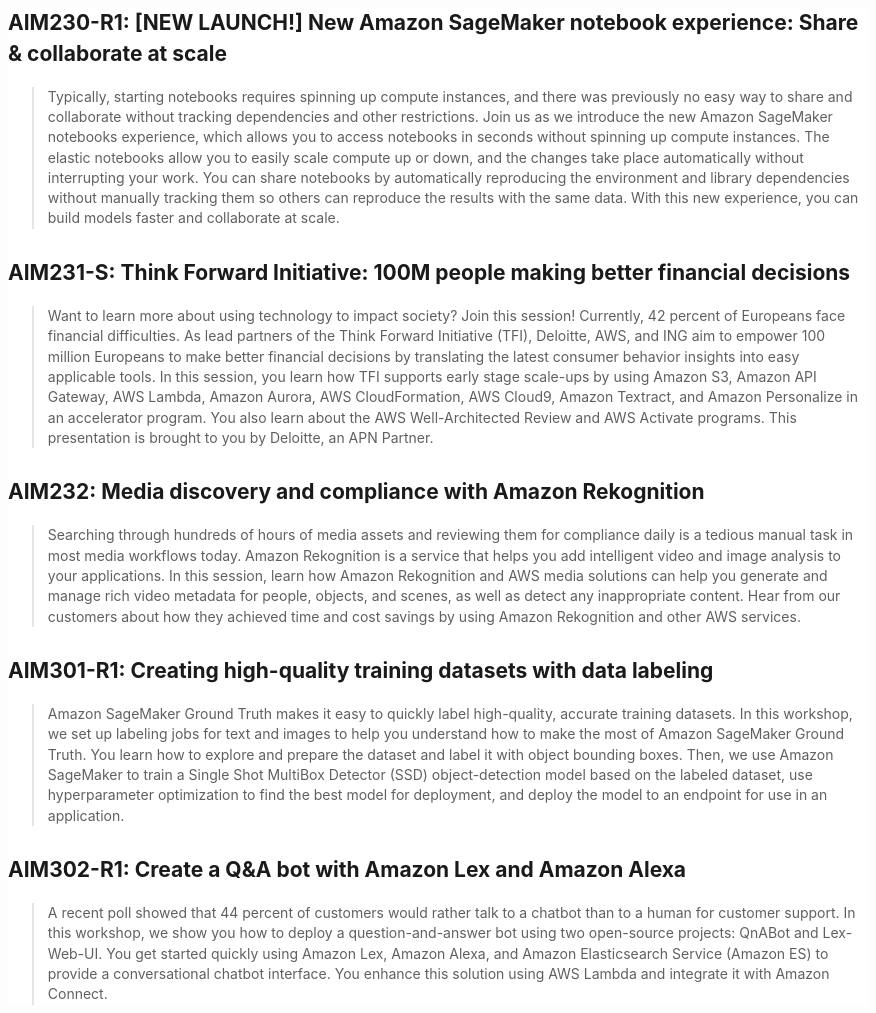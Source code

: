 ## AIM230-R1: [NEW LAUNCH!] New Amazon SageMaker notebook experience: Share & collaborate at scale   

> Typically, starting notebooks requires spinning up compute instances, and there was previously no easy way to share and collaborate without tracking dependencies and other restrictions. Join us as we introduce the new Amazon SageMaker notebooks experience, which allows you to access notebooks in seconds without spinning up compute instances. The elastic notebooks allow you to easily scale compute up or down, and the changes take place automatically without interrupting your work. You can share notebooks by automatically reproducing the environment and library dependencies without manually tracking them so others can reproduce the results with the same data. With this new experience, you can build models faster and collaborate at scale.

## AIM231-S: Think Forward Initiative: 100M people making better financial decisions 

> Want to learn more about using technology to impact society? Join this session! Currently, 42 percent of Europeans face financial difficulties. As lead partners of the Think Forward Initiative (TFI), Deloitte, AWS, and ING aim to empower 100 million Europeans to make better financial decisions by translating the latest consumer behavior insights into easy applicable tools. In this session, you learn how TFI supports early stage scale-ups by using Amazon S3, Amazon API Gateway, AWS Lambda, Amazon Aurora, AWS CloudFormation, AWS Cloud9, Amazon Textract, and Amazon Personalize in an accelerator program. You also learn about the AWS Well-Architected Review and AWS Activate programs. This presentation is brought to you by Deloitte, an APN Partner.

## AIM232: Media discovery and compliance with Amazon Rekognition   

> Searching through hundreds of hours of media assets and reviewing them for compliance daily is a tedious manual task in most media workflows today. Amazon Rekognition is a service that helps you add intelligent video and image analysis to your applications. In this session, learn how Amazon Rekognition and AWS media solutions can help you generate and manage rich video metadata for people, objects, and scenes, as well as detect any inappropriate content. Hear from our customers about how they achieved time and cost savings by using Amazon Rekognition and other AWS services.

## AIM301-R1: Creating high-quality training datasets with data labeling 

> Amazon SageMaker Ground Truth makes it easy to quickly label high-quality, accurate training datasets. In this workshop, we set up labeling jobs for text and images to help you understand how to make the most of Amazon SageMaker Ground Truth. You learn how to explore and prepare the dataset and label it with object bounding boxes. Then, we use Amazon SageMaker to train a Single Shot MultiBox Detector (SSD) object-detection model based on the labeled dataset, use hyperparameter optimization to find the best model for deployment, and deploy the model to an endpoint for use in an application.

## AIM302-R1: Create a Q&A bot with Amazon Lex and Amazon Alexa 

> A recent poll showed that 44 percent of customers would rather talk to a chatbot than to a human for customer support. In this workshop, we show you how to deploy a question-and-answer bot using two open-source projects: QnABot and Lex-Web-UI. You get started quickly using Amazon Lex, Amazon Alexa, and Amazon Elasticsearch Service (Amazon ES) to provide a conversational chatbot interface. You enhance this solution using AWS Lambda and integrate it with Amazon Connect.
